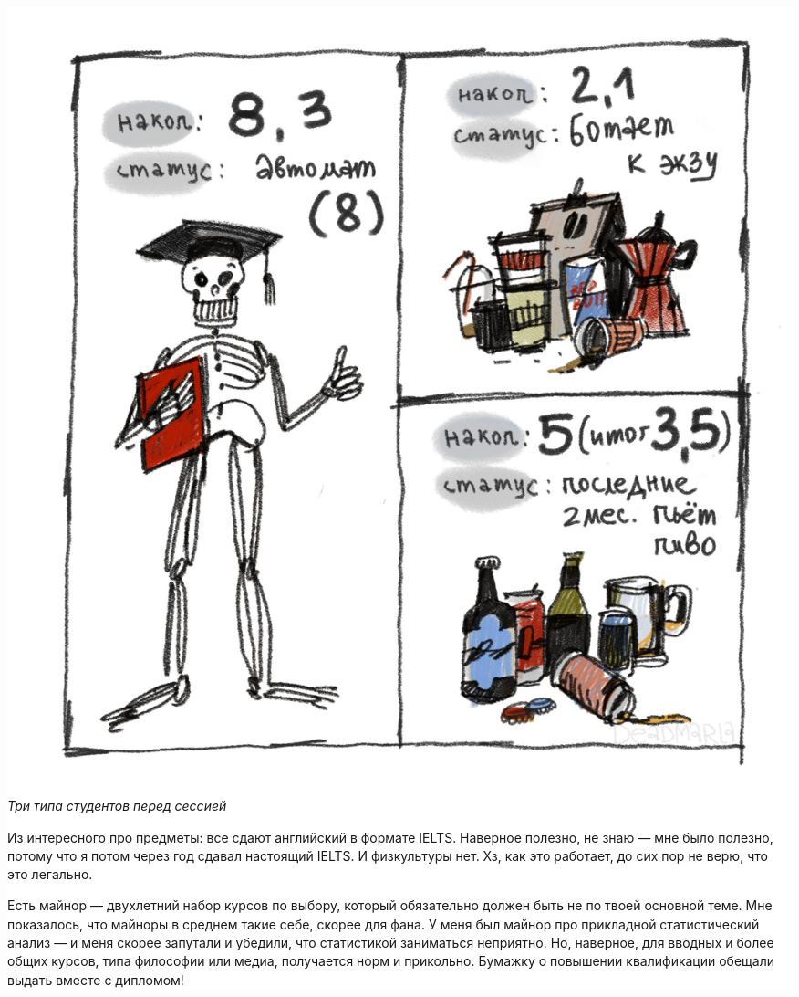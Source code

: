 ![](/images/studies-and-hse-3.jpg)
*Три типа студентов перед сессией*

Из интересного про предметы: все сдают английский в формате IELTS. Наверное полезно, не знаю — мне было полезно, потому что я потом через год сдавал настоящий IELTS. И физкультуры нет. Хз, как это работает, до сих пор не верю, что это легально.

Есть майнор — двухлетний набор курсов по выбору, который обязательно должен быть не по твоей основной теме. Мне показалось, что майноры в среднем такие себе, скорее для фана. У меня был майнор про прикладной статистический анализ — и меня скорее запутали и убедили, что статистикой заниматься неприятно. Но, наверное, для вводных и более общих курсов, типа философии или медиа, получается норм и прикольно. Бумажку о повышении квалификации обещали выдать вместе с дипломом!
